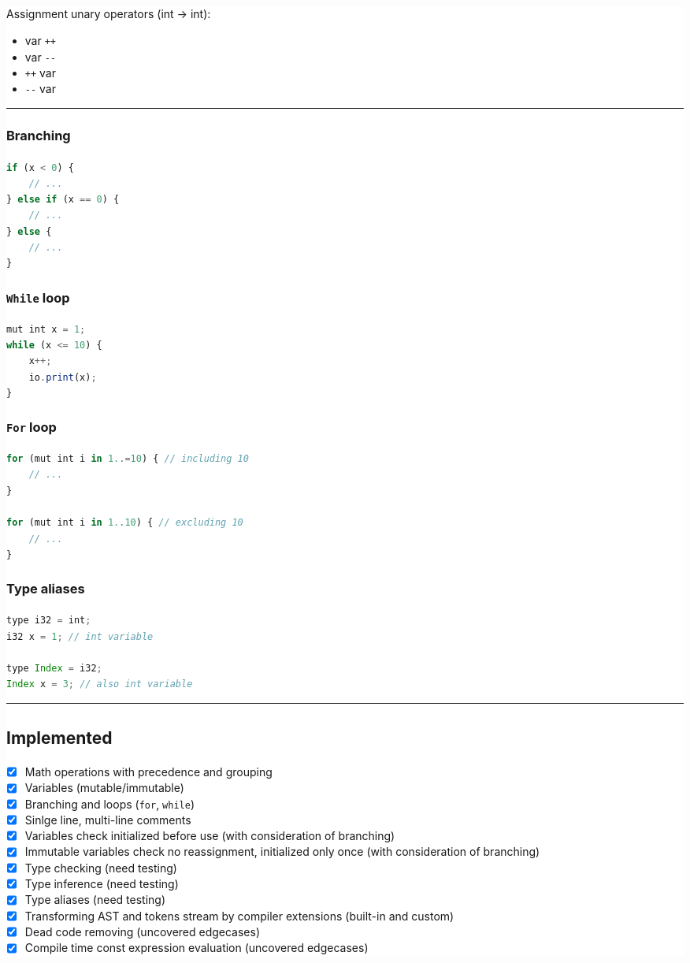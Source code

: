 Assignment unary operators (int -> int):
- var `++`
- var `--`
- `++` var
- `--` var

---
### Branching
```js
if (x < 0) {
    // ...
} else if (x == 0) {
    // ...
} else {
    // ...
}
```

### `While` loop
```js
mut int x = 1;
while (x <= 10) {
    x++;
    io.print(x);
}
```

### `For` loop
```js
for (mut int i in 1..=10) { // including 10
    // ...
}

for (mut int i in 1..10) { // excluding 10
    // ...
}
```

### Type aliases
```js
type i32 = int;
i32 x = 1; // int variable

type Index = i32;
Index x = 3; // also int variable
```

---
## Implemented

- [X] Math operations with precedence and grouping
- [X] Variables (mutable/immutable)
- [X] Branching and loops (`for`, `while`)
- [X] Sinlge line, multi-line comments
- [X] Variables check initialized before use (with consideration of branching)
- [X] Immutable variables check no reassignment, initialized only once (with consideration of branching)
- [X] Type checking (need testing)
- [X] Type inference (need testing)
- [X] Type aliases (need testing)
- [X] Transforming AST and tokens stream by compiler extensions (built-in and custom)
- [X] Dead code removing (uncovered edgecases)
- [X] Compile time const expression evaluation (uncovered edgecases)